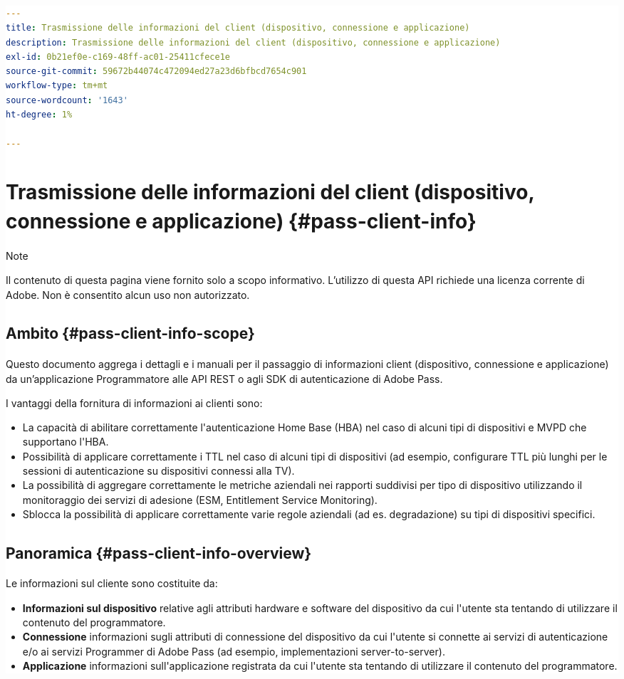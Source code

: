 ```yaml
---
title: Trasmissione delle informazioni del client (dispositivo, connessione e applicazione)
description: Trasmissione delle informazioni del client (dispositivo, connessione e applicazione)
exl-id: 0b21ef0e-c169-48ff-ac01-25411cfece1e
source-git-commit: 59672b44074c472094ed27a23d6bfbcd7654c901
workflow-type: tm+mt
source-wordcount: '1643'
ht-degree: 1%

---
```


# Trasmissione delle informazioni del client (dispositivo, connessione e applicazione) {#pass-client-info}

>[!NOTE]
>
>Il contenuto di questa pagina viene fornito solo a scopo informativo. L’utilizzo di questa API richiede una licenza corrente di Adobe. Non è consentito alcun uso non autorizzato.


## Ambito {#pass-client-info-scope}

Questo documento aggrega i dettagli e i manuali per il passaggio di informazioni client (dispositivo, connessione e applicazione) da un’applicazione Programmatore alle API REST o agli SDK di autenticazione di Adobe Pass.

I vantaggi della fornitura di informazioni ai clienti sono:

* La capacità di abilitare correttamente l&#39;autenticazione Home Base (HBA) nel caso di alcuni tipi di dispositivi e MVPD che supportano l&#39;HBA.
* Possibilità di applicare correttamente i TTL nel caso di alcuni tipi di dispositivi (ad esempio, configurare TTL più lunghi per le sessioni di autenticazione su dispositivi connessi alla TV).
* La possibilità di aggregare correttamente le metriche aziendali nei rapporti suddivisi per tipo di dispositivo utilizzando il monitoraggio dei servizi di adesione (ESM, Entitlement Service Monitoring).
* Sblocca la possibilità di applicare correttamente varie regole aziendali (ad es. degradazione) su tipi di dispositivi specifici.

## Panoramica {#pass-client-info-overview}

Le informazioni sul cliente sono costituite da:

* **Informazioni sul dispositivo** relative agli attributi hardware e software del dispositivo da cui l&#39;utente sta tentando di utilizzare il contenuto del programmatore.
* **Connessione** informazioni sugli attributi di connessione del dispositivo da cui l&#39;utente si connette ai servizi di autenticazione e/o ai servizi Programmer di Adobe Pass (ad esempio, implementazioni server-to-server).
* **Applicazione** informazioni sull&#39;applicazione registrata da cui l&#39;utente sta tentando di utilizzare il contenuto del programmatore.
